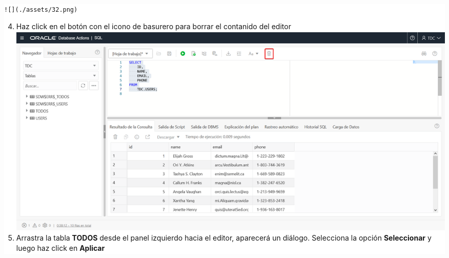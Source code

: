     ![](./assets/32.png)
4. Haz click en el botón con el icono de basurero para borrar el contanido del editor
    ![](./assets/33.png)
5. Arrastra la tabla **TODOS** desde el panel izquierdo hacia el editor, aparecerá un diálogo. Selecciona la opción **Seleccionar** y luego haz click en **Aplicar**